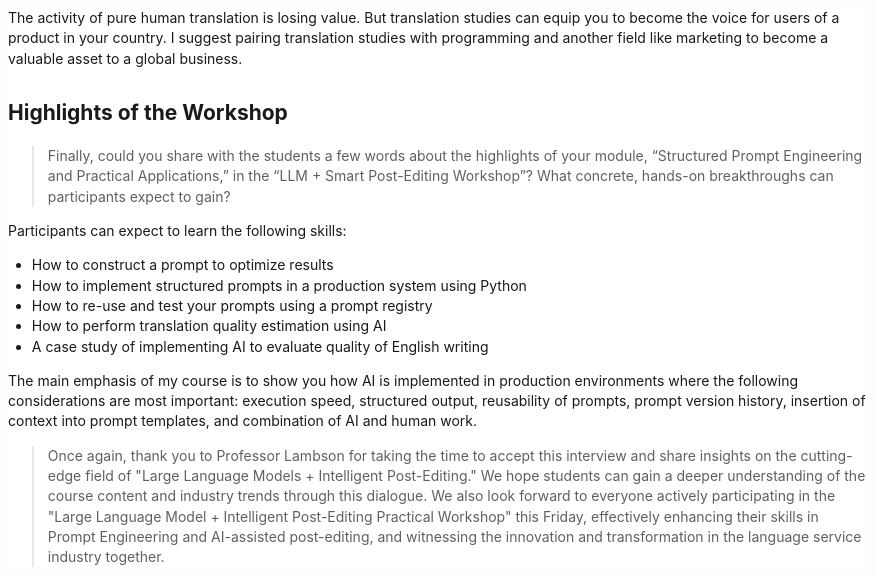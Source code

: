 The activity of pure human translation is losing value. But translation studies can equip you to become the voice for users of a product in your country. I suggest pairing translation studies with programming and another field like marketing to become a valuable asset to a global business.

## Highlights of the Workshop

> Finally, could you share with the students a few words about the highlights of your module, “Structured Prompt Engineering and Practical Applications,” in the “LLM + Smart Post-Editing Workshop”? What concrete, hands-on breakthroughs can participants expect to gain?

Participants can expect to learn the following skills:
 - How to construct a prompt to optimize results
 - How to implement structured prompts in a production system using Python
 - How to re-use and test your prompts using a prompt registry
 - How to perform translation quality estimation using AI
 - A case study of implementing AI to evaluate quality of English writing

The main emphasis of my course is to show you how AI is implemented in production environments where the following considerations are most important: execution speed, structured output, reusability of prompts, prompt version history, insertion of context into prompt templates, and combination of AI and human work. 

> Once again, thank you to Professor Lambson for taking the time to accept this interview and share insights on the cutting-edge field of "Large Language Models + Intelligent Post-Editing." We hope students can gain a deeper understanding of the course content and industry trends through this dialogue. We also look forward to everyone actively participating in the "Large Language Model + Intelligent Post-Editing Practical Workshop" this Friday, effectively enhancing their skills in Prompt Engineering and AI-assisted post-editing, and witnessing the innovation and transformation in the language service industry together.